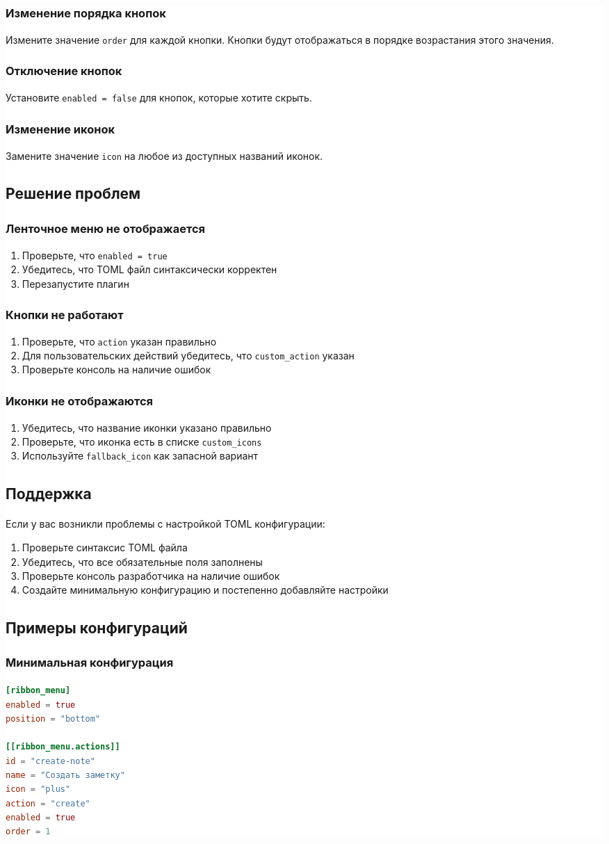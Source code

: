 ### Изменение порядка кнопок
Измените значение `order` для каждой кнопки. Кнопки будут отображаться в порядке возрастания этого значения.

### Отключение кнопок
Установите `enabled = false` для кнопок, которые хотите скрыть.

### Изменение иконок
Замените значение `icon` на любое из доступных названий иконок.

## Решение проблем

### Ленточное меню не отображается
1. Проверьте, что `enabled = true`
2. Убедитесь, что TOML файл синтаксически корректен
3. Перезапустите плагин

### Кнопки не работают
1. Проверьте, что `action` указан правильно
2. Для пользовательских действий убедитесь, что `custom_action` указан
3. Проверьте консоль на наличие ошибок

### Иконки не отображаются
1. Убедитесь, что название иконки указано правильно
2. Проверьте, что иконка есть в списке `custom_icons`
3. Используйте `fallback_icon` как запасной вариант

## Поддержка

Если у вас возникли проблемы с настройкой TOML конфигурации:

1. Проверьте синтаксис TOML файла
2. Убедитесь, что все обязательные поля заполнены
3. Проверьте консоль разработчика на наличие ошибок
4. Создайте минимальную конфигурацию и постепенно добавляйте настройки

## Примеры конфигураций

### Минимальная конфигурация
```toml
[ribbon_menu]
enabled = true
position = "bottom"

[[ribbon_menu.actions]]
id = "create-note"
name = "Создать заметку"
icon = "plus"
action = "create"
enabled = true
order = 1
```
